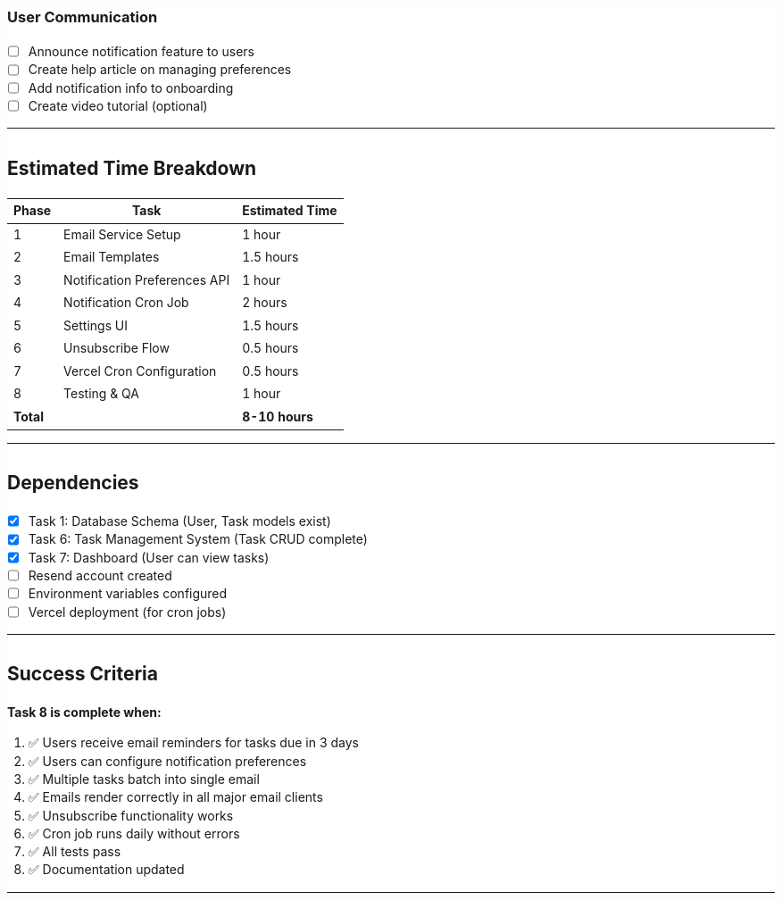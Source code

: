 ### User Communication

- [ ] Announce notification feature to users
- [ ] Create help article on managing preferences
- [ ] Add notification info to onboarding
- [ ] Create video tutorial (optional)

---

## Estimated Time Breakdown

| Phase     | Task                         | Estimated Time |
| --------- | ---------------------------- | -------------- |
| 1         | Email Service Setup          | 1 hour         |
| 2         | Email Templates              | 1.5 hours      |
| 3         | Notification Preferences API | 1 hour         |
| 4         | Notification Cron Job        | 2 hours        |
| 5         | Settings UI                  | 1.5 hours      |
| 6         | Unsubscribe Flow             | 0.5 hours      |
| 7         | Vercel Cron Configuration    | 0.5 hours      |
| 8         | Testing & QA                 | 1 hour         |
| **Total** |                              | **8-10 hours** |

---

## Dependencies

- [x] Task 1: Database Schema (User, Task models exist)
- [x] Task 6: Task Management System (Task CRUD complete)
- [x] Task 7: Dashboard (User can view tasks)
- [ ] Resend account created
- [ ] Environment variables configured
- [ ] Vercel deployment (for cron jobs)

---

## Success Criteria

**Task 8 is complete when:**

1. ✅ Users receive email reminders for tasks due in 3 days
2. ✅ Users can configure notification preferences
3. ✅ Multiple tasks batch into single email
4. ✅ Emails render correctly in all major email clients
5. ✅ Unsubscribe functionality works
6. ✅ Cron job runs daily without errors
7. ✅ All tests pass
8. ✅ Documentation updated

---